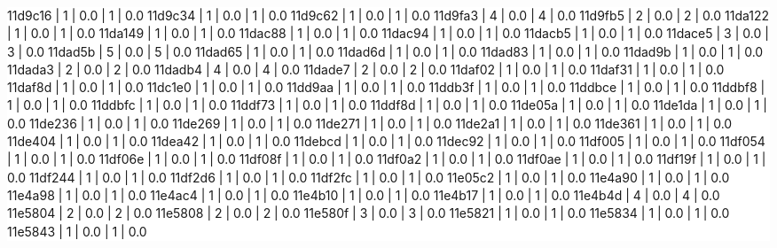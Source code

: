 11d9c16                                          |      1 |   0.0 |   1 |   0.0
11d9c34                                          |      1 |   0.0 |   1 |   0.0
11d9c62                                          |      1 |   0.0 |   1 |   0.0
11d9fa3                                          |      4 |   0.0 |   4 |   0.0
11d9fb5                                          |      2 |   0.0 |   2 |   0.0
11da122                                          |      1 |   0.0 |   1 |   0.0
11da149                                          |      1 |   0.0 |   1 |   0.0
11dac88                                          |      1 |   0.0 |   1 |   0.0
11dac94                                          |      1 |   0.0 |   1 |   0.0
11dacb5                                          |      1 |   0.0 |   1 |   0.0
11dace5                                          |      3 |   0.0 |   3 |   0.0
11dad5b                                          |      5 |   0.0 |   5 |   0.0
11dad65                                          |      1 |   0.0 |   1 |   0.0
11dad6d                                          |      1 |   0.0 |   1 |   0.0
11dad83                                          |      1 |   0.0 |   1 |   0.0
11dad9b                                          |      1 |   0.0 |   1 |   0.0
11dada3                                          |      2 |   0.0 |   2 |   0.0
11dadb4                                          |      4 |   0.0 |   4 |   0.0
11dade7                                          |      2 |   0.0 |   2 |   0.0
11daf02                                          |      1 |   0.0 |   1 |   0.0
11daf31                                          |      1 |   0.0 |   1 |   0.0
11daf8d                                          |      1 |   0.0 |   1 |   0.0
11dc1e0                                          |      1 |   0.0 |   1 |   0.0
11dd9aa                                          |      1 |   0.0 |   1 |   0.0
11ddb3f                                          |      1 |   0.0 |   1 |   0.0
11ddbce                                          |      1 |   0.0 |   1 |   0.0
11ddbf8                                          |      1 |   0.0 |   1 |   0.0
11ddbfc                                          |      1 |   0.0 |   1 |   0.0
11ddf73                                          |      1 |   0.0 |   1 |   0.0
11ddf8d                                          |      1 |   0.0 |   1 |   0.0
11de05a                                          |      1 |   0.0 |   1 |   0.0
11de1da                                          |      1 |   0.0 |   1 |   0.0
11de236                                          |      1 |   0.0 |   1 |   0.0
11de269                                          |      1 |   0.0 |   1 |   0.0
11de271                                          |      1 |   0.0 |   1 |   0.0
11de2a1                                          |      1 |   0.0 |   1 |   0.0
11de361                                          |      1 |   0.0 |   1 |   0.0
11de404                                          |      1 |   0.0 |   1 |   0.0
11dea42                                          |      1 |   0.0 |   1 |   0.0
11debcd                                          |      1 |   0.0 |   1 |   0.0
11dec92                                          |      1 |   0.0 |   1 |   0.0
11df005                                          |      1 |   0.0 |   1 |   0.0
11df054                                          |      1 |   0.0 |   1 |   0.0
11df06e                                          |      1 |   0.0 |   1 |   0.0
11df08f                                          |      1 |   0.0 |   1 |   0.0
11df0a2                                          |      1 |   0.0 |   1 |   0.0
11df0ae                                          |      1 |   0.0 |   1 |   0.0
11df19f                                          |      1 |   0.0 |   1 |   0.0
11df244                                          |      1 |   0.0 |   1 |   0.0
11df2d6                                          |      1 |   0.0 |   1 |   0.0
11df2fc                                          |      1 |   0.0 |   1 |   0.0
11e05c2                                          |      1 |   0.0 |   1 |   0.0
11e4a90                                          |      1 |   0.0 |   1 |   0.0
11e4a98                                          |      1 |   0.0 |   1 |   0.0
11e4ac4                                          |      1 |   0.0 |   1 |   0.0
11e4b10                                          |      1 |   0.0 |   1 |   0.0
11e4b17                                          |      1 |   0.0 |   1 |   0.0
11e4b4d                                          |      4 |   0.0 |   4 |   0.0
11e5804                                          |      2 |   0.0 |   2 |   0.0
11e5808                                          |      2 |   0.0 |   2 |   0.0
11e580f                                          |      3 |   0.0 |   3 |   0.0
11e5821                                          |      1 |   0.0 |   1 |   0.0
11e5834                                          |      1 |   0.0 |   1 |   0.0
11e5843                                          |      1 |   0.0 |   1 |   0.0